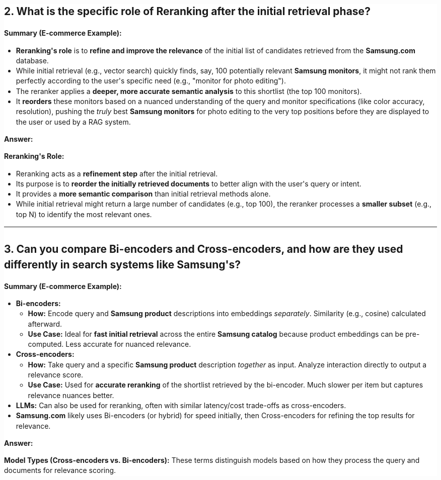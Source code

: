 
## 2. What is the specific role of Reranking after the initial retrieval phase?

**Summary (E-commerce Example):**

*   **Reranking's role** is to **refine and improve the relevance** of the initial list of candidates retrieved from the **Samsung.com** database.
*   While initial retrieval (e.g., vector search) quickly finds, say, 100 potentially relevant **Samsung monitors**, it might not rank them perfectly according to the user's specific need (e.g., "monitor for photo editing").
*   The reranker applies a **deeper, more accurate semantic analysis** to this shortlist (the top 100 monitors).
*   It **reorders** these monitors based on a nuanced understanding of the query and monitor specifications (like color accuracy, resolution), pushing the *truly* best **Samsung monitors** for photo editing to the very top positions before they are displayed to the user or used by a RAG system.

**Answer:**

**Reranking's Role:**

*   Reranking acts as a **refinement step** after the initial retrieval.
*   Its purpose is to **reorder the initially retrieved documents** to better align with the user's query or intent.
*   It provides a **more semantic comparison** than initial retrieval methods alone.
*   While initial retrieval might return a large number of candidates (e.g., top 100), the reranker processes a **smaller subset** (e.g., top N) to identify the most relevant ones.

---

## 3. Can you compare Bi-encoders and Cross-encoders, and how are they used differently in search systems like Samsung's?

**Summary (E-commerce Example):**

*   **Bi-encoders:**
    *   **How:** Encode query and **Samsung product** descriptions into embeddings *separately*. Similarity (e.g., cosine) calculated afterward.
    *   **Use Case:** Ideal for **fast initial retrieval** across the entire **Samsung catalog** because product embeddings can be pre-computed. Less accurate for nuanced relevance.
*   **Cross-encoders:**
    *   **How:** Take query and a specific **Samsung product** description *together* as input. Analyze interaction directly to output a relevance score.
    *   **Use Case:** Used for **accurate reranking** of the shortlist retrieved by the bi-encoder. Much slower per item but captures relevance nuances better.
*   **LLMs:** Can also be used for reranking, often with similar latency/cost trade-offs as cross-encoders.
*   **Samsung.com** likely uses Bi-encoders (or hybrid) for speed initially, then Cross-encoders for refining the top results for relevance.

**Answer:**

**Model Types (Cross-encoders vs. Bi-encoders):** These terms distinguish models based on how they process the query and documents for relevance scoring.
